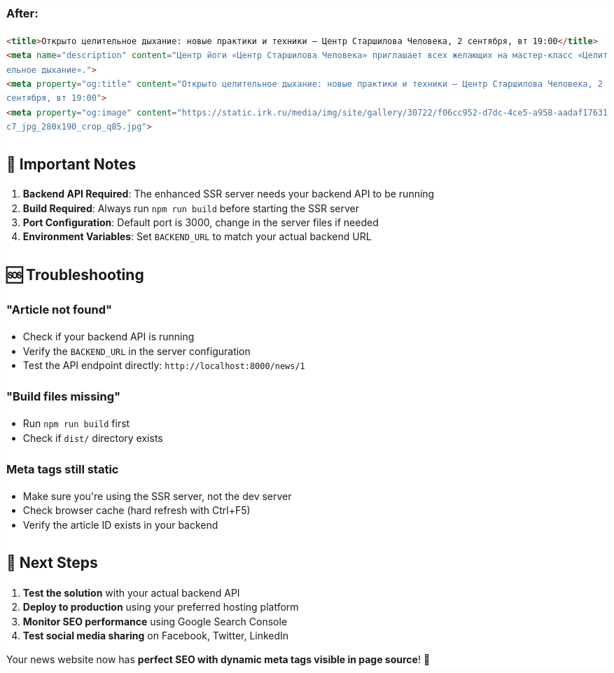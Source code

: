 ### **After:**
```html
<title>Открыто целительное дыхание: новые практики и техники — Центр Старшилова Человека, 2 сентября, вт 19:00</title>
<meta name="description" content="Центр йоги «Центр Старшилова Человека» приглашает всех желающих на мастер-класс «Целительное дыхание».">
<meta property="og:title" content="Открыто целительное дыхание: новые практики и техники — Центр Старшилова Человека, 2 сентября, вт 19:00">
<meta property="og:image" content="https://static.irk.ru/media/img/site/gallery/30722/f06cc952-d7dc-4ce5-a958-aadaf17631c7_jpg_280x190_crop_q85.jpg">
```

## 🚨 **Important Notes**

1. **Backend API Required**: The enhanced SSR server needs your backend API to be running
2. **Build Required**: Always run `npm run build` before starting the SSR server
3. **Port Configuration**: Default port is 3000, change in the server files if needed
4. **Environment Variables**: Set `BACKEND_URL` to match your actual backend URL

## 🆘 **Troubleshooting**

### **"Article not found"**
- Check if your backend API is running
- Verify the `BACKEND_URL` in the server configuration
- Test the API endpoint directly: `http://localhost:8000/news/1`

### **"Build files missing"**
- Run `npm run build` first
- Check if `dist/` directory exists

### **Meta tags still static**
- Make sure you're using the SSR server, not the dev server
- Check browser cache (hard refresh with Ctrl+F5)
- Verify the article ID exists in your backend

## 🎯 **Next Steps**

1. **Test the solution** with your actual backend API
2. **Deploy to production** using your preferred hosting platform
3. **Monitor SEO performance** using Google Search Console
4. **Test social media sharing** on Facebook, Twitter, LinkedIn

Your news website now has **perfect SEO with dynamic meta tags visible in page source**! 🎉
